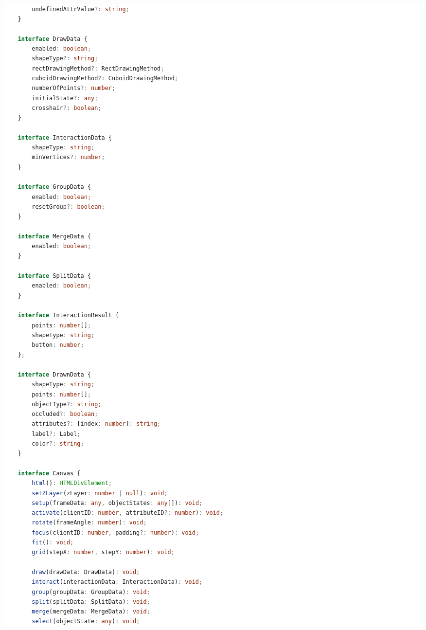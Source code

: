 ```ts
        undefinedAttrValue?: string;
    }

    interface DrawData {
        enabled: boolean;
        shapeType?: string;
        rectDrawingMethod?: RectDrawingMethod;
        cuboidDrawingMethod?: CuboidDrawingMethod;
        numberOfPoints?: number;
        initialState?: any;
        crosshair?: boolean;
    }

    interface InteractionData {
        shapeType: string;
        minVertices?: number;
    }

    interface GroupData {
        enabled: boolean;
        resetGroup?: boolean;
    }

    interface MergeData {
        enabled: boolean;
    }

    interface SplitData {
        enabled: boolean;
    }

    interface InteractionResult {
        points: number[];
        shapeType: string;
        button: number;
    };

    interface DrawnData {
        shapeType: string;
        points: number[];
        objectType?: string;
        occluded?: boolean;
        attributes?: [index: number]: string;
        label?: Label;
        color?: string;
    }

    interface Canvas {
        html(): HTMLDivElement;
        setZLayer(zLayer: number | null): void;
        setup(frameData: any, objectStates: any[]): void;
        activate(clientID: number, attributeID?: number): void;
        rotate(frameAngle: number): void;
        focus(clientID: number, padding?: number): void;
        fit(): void;
        grid(stepX: number, stepY: number): void;

        draw(drawData: DrawData): void;
        interact(interactionData: InteractionData): void;
        group(groupData: GroupData): void;
        split(splitData: SplitData): void;
        merge(mergeData: MergeData): void;
        select(objectState: any): void;
```